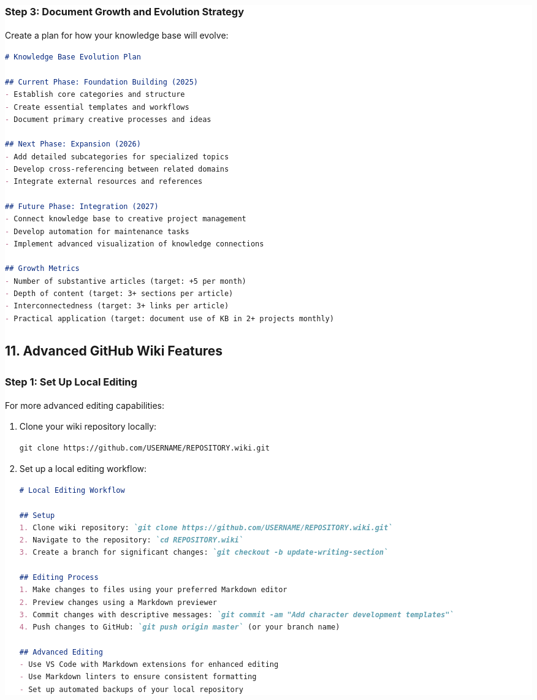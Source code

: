 ### Step 3: Document Growth and Evolution Strategy

Create a plan for how your knowledge base will evolve:

```markdown
# Knowledge Base Evolution Plan

## Current Phase: Foundation Building (2025)
- Establish core categories and structure
- Create essential templates and workflows
- Document primary creative processes and ideas

## Next Phase: Expansion (2026)
- Add detailed subcategories for specialized topics
- Develop cross-referencing between related domains
- Integrate external resources and references

## Future Phase: Integration (2027)
- Connect knowledge base to creative project management
- Develop automation for maintenance tasks
- Implement advanced visualization of knowledge connections

## Growth Metrics
- Number of substantive articles (target: +5 per month)
- Depth of content (target: 3+ sections per article)
- Interconnectedness (target: 3+ links per article)
- Practical application (target: document use of KB in 2+ projects monthly)
```

## 11. Advanced GitHub Wiki Features

### Step 1: Set Up Local Editing

For more advanced editing capabilities:

1. Clone your wiki repository locally:
   ```
   git clone https://github.com/USERNAME/REPOSITORY.wiki.git
   ```

2. Set up a local editing workflow:
   ```markdown
   # Local Editing Workflow

   ## Setup
   1. Clone wiki repository: `git clone https://github.com/USERNAME/REPOSITORY.wiki.git`
   2. Navigate to the repository: `cd REPOSITORY.wiki`
   3. Create a branch for significant changes: `git checkout -b update-writing-section`

   ## Editing Process
   1. Make changes to files using your preferred Markdown editor
   2. Preview changes using a Markdown previewer
   3. Commit changes with descriptive messages: `git commit -am "Add character development templates"`
   4. Push changes to GitHub: `git push origin master` (or your branch name)

   ## Advanced Editing
   - Use VS Code with Markdown extensions for enhanced editing
   - Use Markdown linters to ensure consistent formatting
   - Set up automated backups of your local repository
   ```
